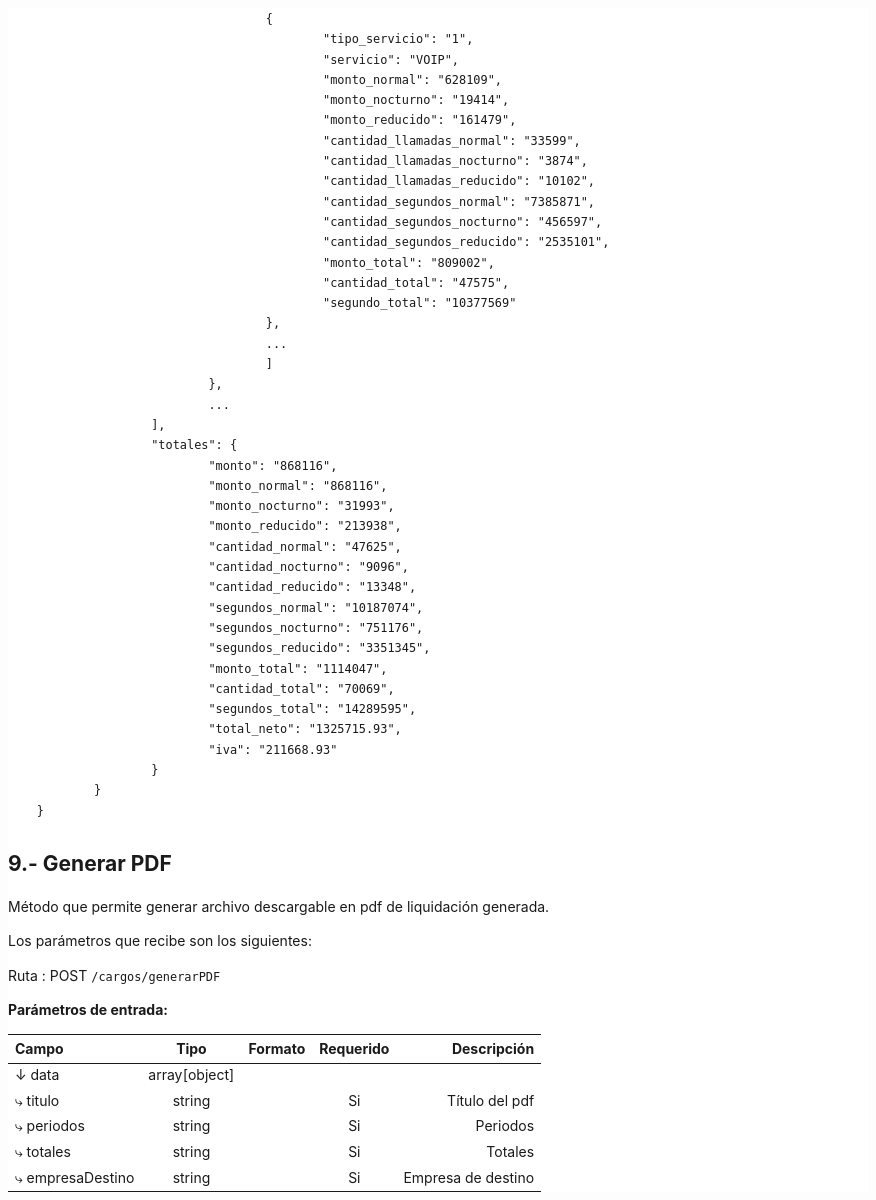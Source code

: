                                         {
                                                "tipo_servicio": "1",
                                                "servicio": "VOIP",
                                                "monto_normal": "628109",
                                                "monto_nocturno": "19414",
                                                "monto_reducido": "161479",
                                                "cantidad_llamadas_normal": "33599",
                                                "cantidad_llamadas_nocturno": "3874",
                                                "cantidad_llamadas_reducido": "10102",
                                                "cantidad_segundos_normal": "7385871",
                                                "cantidad_segundos_nocturno": "456597",
                                                "cantidad_segundos_reducido": "2535101",
                                                "monto_total": "809002",
                                                "cantidad_total": "47575",
                                                "segundo_total": "10377569"
                                        },
                                        ...
                                        ]
                                },
                                ...
                        ],
                        "totales": {
                                "monto": "868116",
                                "monto_normal": "868116",
                                "monto_nocturno": "31993",
                                "monto_reducido": "213938",
                                "cantidad_normal": "47625",
                                "cantidad_nocturno": "9096",
                                "cantidad_reducido": "13348",
                                "segundos_normal": "10187074",
                                "segundos_nocturno": "751176",
                                "segundos_reducido": "3351345",
                                "monto_total": "1114047",
                                "cantidad_total": "70069",
                                "segundos_total": "14289595",
                                "total_neto": "1325715.93",
                                "iva": "211668.93"
                        }
                }
        }

## 9.- Generar PDF
Método que permite generar archivo descargable en pdf de liquidación generada.

Los parámetros que recibe son los siguientes:

Ruta : POST `/cargos/generarPDF`

**Parámetros de entrada:**

| Campo                    |  Tipo        | Formato  | Requerido | Descripción                |
|:-------------------------|:------------:|:--------:|:---------:|---------------------------:|
| ↓ data                   | array[object]|          |           |                            |
| ⤷ titulo                 | string       |          | Si        | Título del pdf             |
| ⤷ periodos               | string       |          | Si        | Periodos                   |
| ⤷ totales                | string       |          | Si        | Totales                    |
| ⤷ empresaDestino         | string       |          | Si        | Empresa de destino         |
